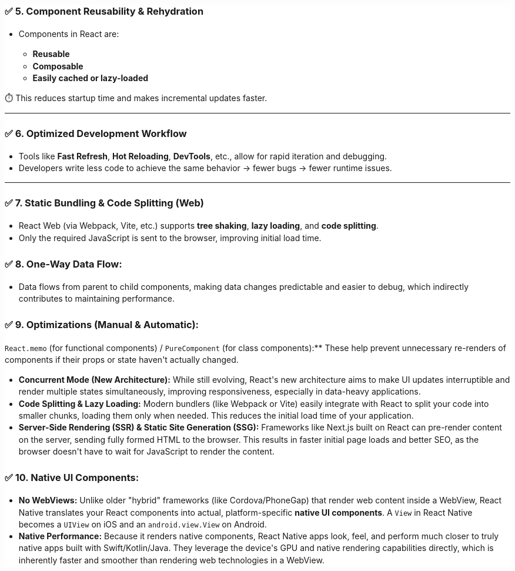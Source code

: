 ### ✅ 5. **Component Reusability & Rehydration**

* Components in React are:

  * **Reusable**
  * **Composable**
  * **Easily cached or lazy-loaded**

⏱️ This reduces startup time and makes incremental updates faster.

---

### ✅ 6. **Optimized Development Workflow**

* Tools like **Fast Refresh**, **Hot Reloading**, **DevTools**, etc., allow for rapid iteration and debugging.
* Developers write less code to achieve the same behavior → fewer bugs → fewer runtime issues.

---

### ✅ 7. **Static Bundling & Code Splitting (Web)**

* React Web (via Webpack, Vite, etc.) supports **tree shaking**, **lazy loading**, and **code splitting**.
* Only the required JavaScript is sent to the browser, improving initial load time.


### ✅ 8.  **One-Way Data Flow:**
* Data flows from parent to child components, making data changes predictable and easier to debug, which indirectly contributes to maintaining performance.

### ✅ 9.  **Optimizations (Manual & Automatic):**
`React.memo` (for functional components) / `PureComponent` (for class components):** These help prevent unnecessary re-renders of components if their props or state haven't actually changed.
* **Concurrent Mode (New Architecture):** While still evolving, React's new architecture aims to make UI updates interruptible and render multiple states simultaneously, improving responsiveness, especially in data-heavy applications.
* **Code Splitting & Lazy Loading:** Modern bundlers (like Webpack or Vite) easily integrate with React to split your code into smaller chunks, loading them only when needed. This reduces the initial load time of your application.
* **Server-Side Rendering (SSR) & Static Site Generation (SSG):** Frameworks like Next.js built on React can pre-render content on the server, sending fully formed HTML to the browser. This results in faster initial page loads and better SEO, as the browser doesn't have to wait for JavaScript to render the content.

### ✅ 10.  **Native UI Components:**
* **No WebViews:** Unlike older "hybrid" frameworks (like Cordova/PhoneGap) that render web content inside a WebView, React Native translates your React components into actual, platform-specific **native UI components**. A `View` in React Native becomes a `UIView` on iOS and an `android.view.View` on Android.
* **Native Performance:** Because it renders native components, React Native apps look, feel, and perform much closer to truly native apps built with Swift/Kotlin/Java. They leverage the device's GPU and native rendering capabilities directly, which is inherently faster and smoother than rendering web technologies in a WebView.
